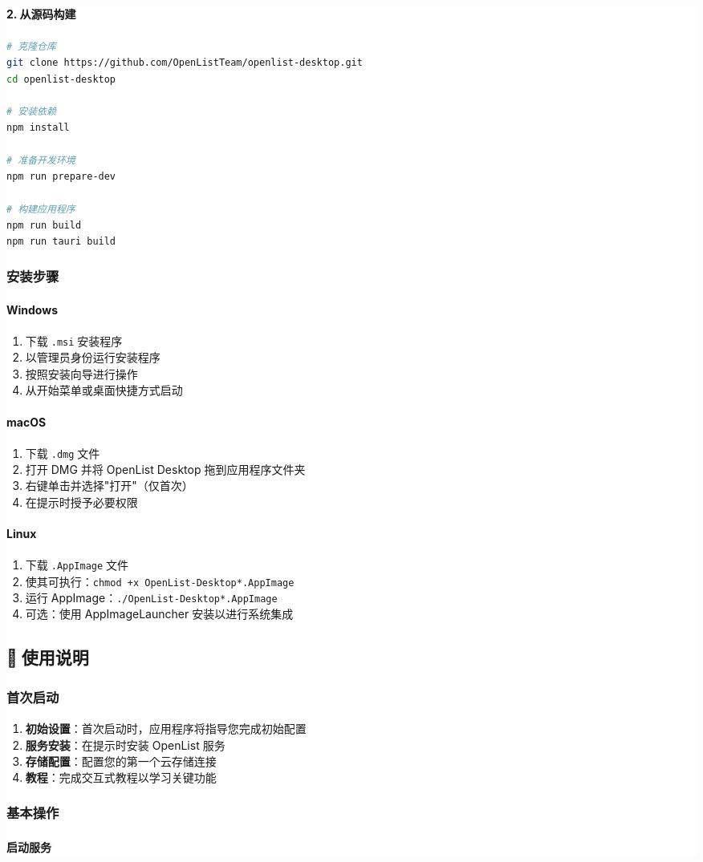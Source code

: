#### 2. 从源码构建

```bash
# 克隆仓库
git clone https://github.com/OpenListTeam/openlist-desktop.git
cd openlist-desktop

# 安装依赖
npm install

# 准备开发环境
npm run prepare-dev

# 构建应用程序
npm run build
npm run tauri build
```

### 安装步骤

#### Windows

1. 下载 `.msi` 安装程序
2. 以管理员身份运行安装程序
3. 按照安装向导进行操作
4. 从开始菜单或桌面快捷方式启动

#### macOS

1. 下载 `.dmg` 文件
2. 打开 DMG 并将 OpenList Desktop 拖到应用程序文件夹
3. 右键单击并选择"打开"（仅首次）
4. 在提示时授予必要权限

#### Linux

1. 下载 `.AppImage` 文件
2. 使其可执行：`chmod +x OpenList-Desktop*.AppImage`
3. 运行 AppImage：`./OpenList-Desktop*.AppImage`
4. 可选：使用 AppImageLauncher 安装以进行系统集成

## 🚀 使用说明

### 首次启动

1. **初始设置**：首次启动时，应用程序将指导您完成初始配置
2. **服务安装**：在提示时安装 OpenList 服务
3. **存储配置**：配置您的第一个云存储连接
4. **教程**：完成交互式教程以学习关键功能

### 基本操作

#### 启动服务
